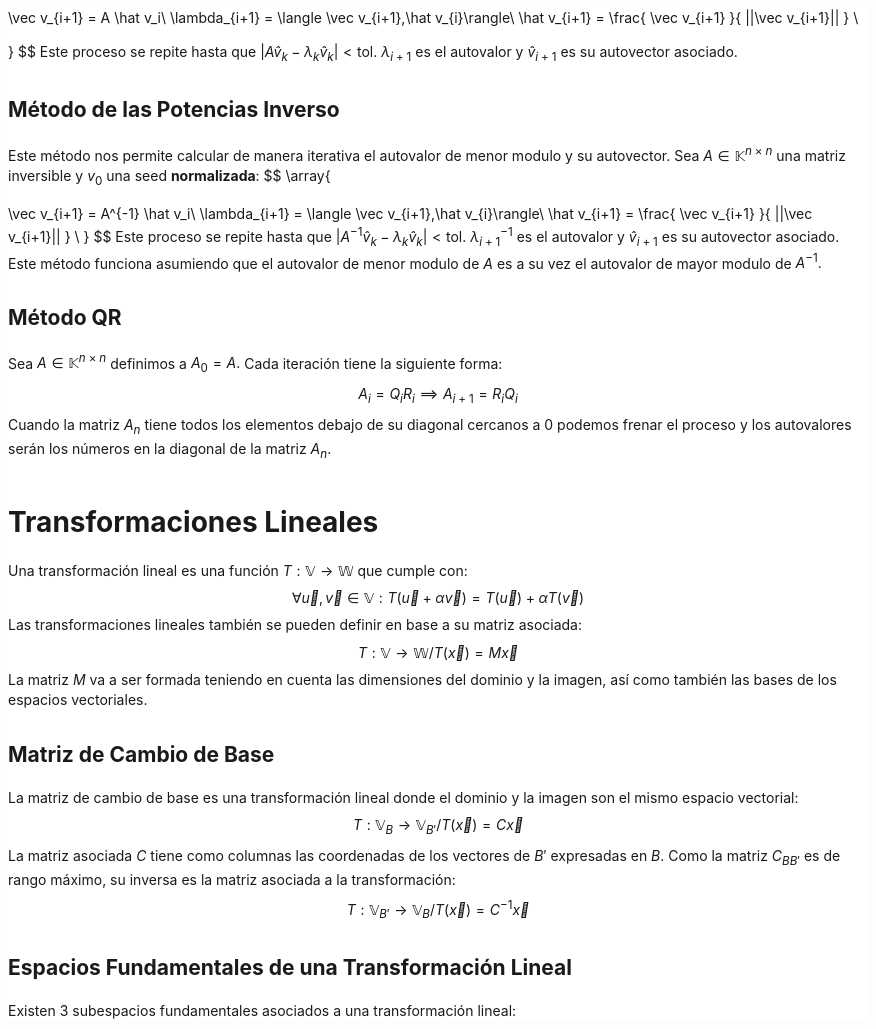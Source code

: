  \vec v_{i+1} = A \hat v_i\\
 \lambda_{i+1} = \langle \vec v_{i+1},\hat v_{i}\rangle\\
 \hat v_{i+1} = \frac{ \vec v_{i+1} }{ ||\vec v_{i+1}|| } \\
 
}
$$
Este proceso se repite hasta que $|A\hat v_k - \lambda_k \hat v_k| < \text{tol}.$ $\lambda_{i+1}$ es el autovalor y $\hat v_{i+1}$ es su autovector asociado.

## Método de las Potencias Inverso
Este método nos permite calcular de manera iterativa el autovalor de menor modulo y su autovector.
Sea $A \in \mathbb{K}^{n\times n}$ una matriz inversible y $v_0$ una seed **normalizada**:
$$
\array{

 \vec v_{i+1} = A^{-1} \hat v_i\\
 \lambda_{i+1} = \langle \vec v_{i+1},\hat v_{i}\rangle\\
 \hat v_{i+1} = \frac{ \vec v_{i+1} }{ ||\vec v_{i+1}|| } \\
}
$$
Este proceso se repite hasta que $|A^{-1}\hat v_k - \lambda_k \hat v_k| < \text{tol}.$  $\lambda_{i+1}^{-1}$ es el autovalor y $\hat v_{i+1}$ es su autovector asociado.
Este método funciona asumiendo que el autovalor de menor modulo de $A$ es a su vez el autovalor de mayor modulo de $A^{-1}.$

## Método QR
Sea $A \in \mathbb{K}^{n\times n}$ definimos a $A_0 = A.$ Cada iteración tiene la siguiente forma:
$$
A_i = Q_iR_i \implies A_{i+1} = R_iQ_i
$$
Cuando la matriz $A_n$ tiene todos los elementos debajo de su diagonal cercanos a $0$ podemos frenar el proceso y los autovalores serán los números en la diagonal de la matriz $A_n.$

# Transformaciones Lineales
Una transformación lineal es una función $T:\mathbb{V} \rightarrow \mathbb{W}$ que cumple con:
$$
\forall \vec u,\vec v \in \mathbb{V}:
T(\vec u + \alpha \vec v) = T(\vec u) + \alpha T(\vec v)
$$
Las transformaciones lineales también se pueden definir en base a su matriz asociada:
$$
T:\mathbb{V} \rightarrow \mathbb{W} / T(\vec x) = M\vec x
$$
La matriz $M$ va a ser formada teniendo en cuenta las dimensiones del dominio y la imagen, así como también las bases de los espacios vectoriales.

## Matriz de Cambio de Base
La matriz de cambio de base es una transformación lineal donde el dominio y la imagen son el mismo espacio vectorial:
$$
T: \mathbb{V}_B \rightarrow \mathbb{V}_{B'}/T(\vec x) = C\vec x
$$
La matriz asociada $C$ tiene como columnas las coordenadas de los vectores de $B'$ expresadas en $B.$ Como la matriz $C_{BB'}$ es de rango máximo, su inversa es la matriz asociada a la transformación:
$$
T: \mathbb{V}_{B'} \rightarrow \mathbb{V}_{B}/T(\vec x) = C^{-1}\vec x
$$
## Espacios Fundamentales de una Transformación Lineal
Existen 3 subespacios fundamentales asociados a una transformación lineal: